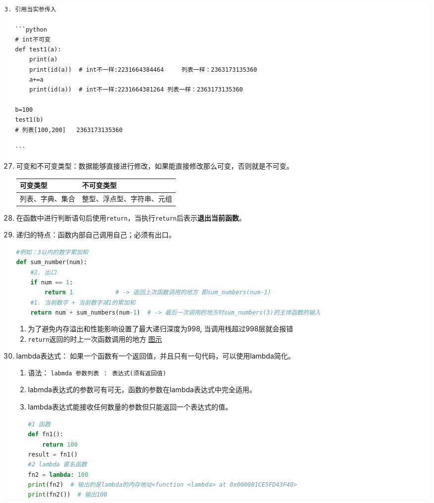     3. 引用当实参传入

       ```python
       # int不可变
       def test1(a):
           print(a)
           print(id(a))  # int不一样:2231664384464 	列表一样：2363173135360
           a+=a
           print(id(a))  # int不一样:2231664381264	列表一样：2363173135360
       
       b=100
       test1(b)
       # 列表[100,200]   2363173135360
       
       ```

27. 可变和不可变类型：数据能够直接进行修改，如果能直接修改那么可变，否则就是不可变。

       | 可变类型  | 不可变类型  |  
       |---|---|
       |  列表、字典、集合 | 整型、浮点型、字符串、元组  | 
    
28. 在函数中进行判断语句后使用`return`，当执行`return`后表示**退出当前函数**。

29. 递归的特点：函数内部自己调用自己；必须有出口。

    ```python
    #例如：3以内的数字累加和
    def sum_number(num):
        #2. 出口
        if num == 1:			 
            return 1			# -> 返回上次函数调用的地方 即sum_numbers(num-1)
        #1. 当前数字 + 当前数字减1的累加和
        return num + sum_numbers(num-1)  # -> 最后一次调用的地方时sum_numbers(3)的主体函数的输入
    ```

    1. 为了避免内存溢出和性能影响设置了最大递归深度为998, 当调用栈超过998层就会报错
    2. `return`返回的时上一次函数调用的地方 [图示](pics/digui.JPG)

30. lambda表达式： 如果一个函数有一个返回值，并且只有一句代码，可以使用lambda简化。

    1. 语法： `labmda 参数列表 ： 表达式(须有返回值)`

    2. labmda表达式的参数可有可无，函数的参数在lambda表达式中完全适用。

    3. lambda表达式能接收任何数量的参数但只能返回一个表达式的值。

       ```python
       #1 函数
       def fn1():
           return 100
       result = fn1()
       #2 lambda 匿名函数
       fn2 = lambda: 100
       print(fn2)  # 输出的是lambda的内存地址<function <lambda> at 0x000001CE5FD43F40>
       print(fn2())  # 输出100
       ```
